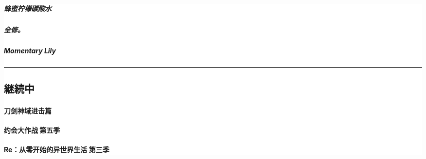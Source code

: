 ##### 蜂蜜柠檬碳酸水

##### 全修。

##### Momentary Lily

------

## 継続中

#### 刀剑神域进击篇

#### 约会大作战 第五季

#### Re：从零开始的异世界生活 第三季